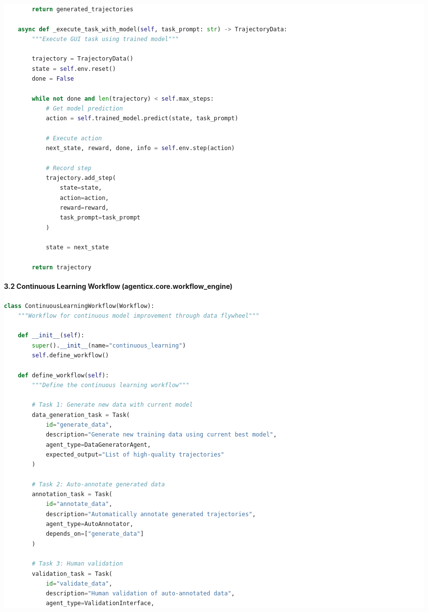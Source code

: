 ```python
        return generated_trajectories
    
    async def _execute_task_with_model(self, task_prompt: str) -> TrajectoryData:
        """Execute GUI task using trained model"""
        
        trajectory = TrajectoryData()
        state = self.env.reset()
        done = False
        
        while not done and len(trajectory) < self.max_steps:
            # Get model prediction
            action = self.trained_model.predict(state, task_prompt)
            
            # Execute action
            next_state, reward, done, info = self.env.step(action)
            
            # Record step
            trajectory.add_step(
                state=state,
                action=action,
                reward=reward,
                task_prompt=task_prompt
            )
            
            state = next_state
            
        return trajectory
```

#### 3.2 Continuous Learning Workflow (agenticx.core.workflow_engine)
```python
class ContinuousLearningWorkflow(Workflow):
    """Workflow for continuous model improvement through data flywheel"""
    
    def __init__(self):
        super().__init__(name="continuous_learning")
        self.define_workflow()
    
    def define_workflow(self):
        """Define the continuous learning workflow"""
        
        # Task 1: Generate new data with current model
        data_generation_task = Task(
            id="generate_data",
            description="Generate new training data using current best model",
            agent_type=DataGeneratorAgent,
            expected_output="List of high-quality trajectories"
        )
        
        # Task 2: Auto-annotate generated data
        annotation_task = Task(
            id="annotate_data", 
            description="Automatically annotate generated trajectories",
            agent_type=AutoAnnotator,
            depends_on=["generate_data"]
        )
        
        # Task 3: Human validation
        validation_task = Task(
            id="validate_data",
            description="Human validation of auto-annotated data",
            agent_type=ValidationInterface,
```